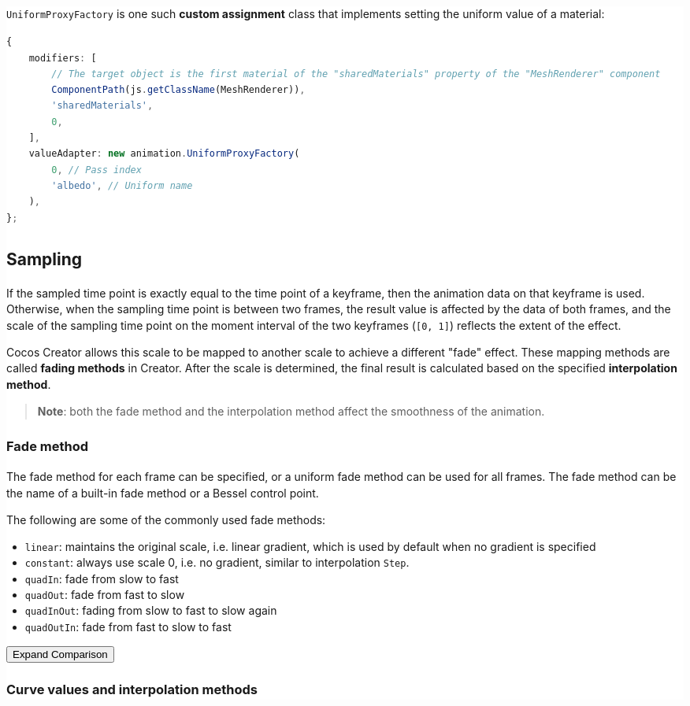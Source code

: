 `UniformProxyFactory` is one such **custom assignment** class that implements setting the uniform value of a material:

```ts
{ 
    modifiers: [
        // The target object is the first material of the "sharedMaterials" property of the "MeshRenderer" component
        ComponentPath(js.getClassName(MeshRenderer)),
        'sharedMaterials',
        0,
    ],
    valueAdapter: new animation.UniformProxyFactory(
        0, // Pass index
        'albedo', // Uniform name
    ),
};
```

## Sampling

If the sampled time point is exactly equal to the time point of a keyframe, then the animation data on that keyframe is used. Otherwise, when the sampling time point is between two frames, the result value is affected by the data of both frames, and the scale of the sampling time point on the moment interval of the two keyframes (`[0, 1]`) reflects the extent of the effect.

Cocos Creator allows this scale to be mapped to another scale to achieve a different "fade" effect. These mapping methods are called **fading methods** in Creator. After the scale is determined, the final result is calculated based on the specified **interpolation method**.

> **Note**: both the fade method and the interpolation method affect the smoothness of the animation.

### Fade method

The fade method for each frame can be specified, or a uniform fade method can be used for all frames. The fade method can be the name of a built-in fade method or a Bessel control point.

The following are some of the commonly used fade methods:

- `linear`: maintains the original scale, i.e. linear gradient, which is used by default when no gradient is specified
- `constant`: always use scale 0, i.e. no gradient, similar to interpolation `Step`.
- `quadIn`: fade from slow to fast
- `quadOut`: fade from fast to slow
- `quadInOut`: fading from slow to fast to slow again
- `quadOutIn`: fade from fast to slow to fast

<script src="./easing-method-example.js"> </script>
<button onclick="onEasingMethodExampleButtonClicked()">Expand Comparison</button>
<div id="easing-method-example-panel"> </div>

### Curve values and interpolation methods


[^1]: For numeric, quaternion, and various vectors, Cocos Creator provides the appropriate interpolate classes to implement [Cubic Spline Interpolation](https://en.wikipedia.org/wiki/Spline_interpolation).
